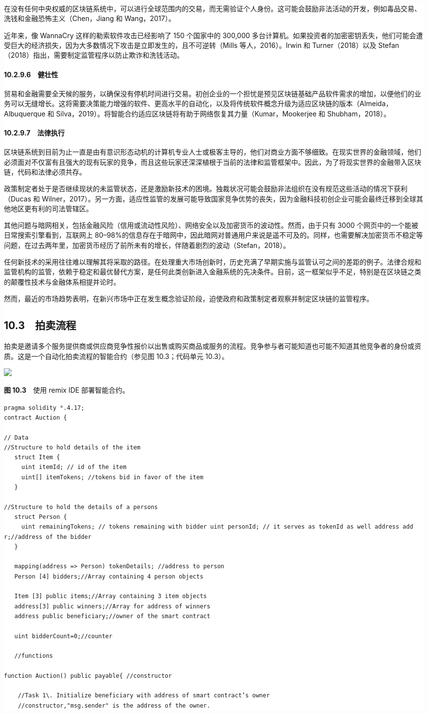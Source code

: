 在没有任何中央权威的区块链系统中，可以进行全球范围内的交易，而无需验证个人身份。这可能会鼓励非法活动的开发，例如毒品交易、洗钱和金融恐怖主义（Chen，Jiang 和 Wang，2017）。

近年来，像 WannaCry 这样的勒索软件攻击已经影响了 150 个国家中的 300,000 多台计算机。如果投资者的加密密钥丢失，他们可能会遭受巨大的经济损失，因为大多数情况下攻击是立即发生的，且不可逆转（Mills 等人，2016）。Irwin 和 Turner（2018）以及 Stefan（2018）指出，需要制定监管程序以防止欺诈和洗钱活动。

#### 10.2.9.6 健壮性

贸易和金融需要全天候的服务，以确保没有停机时间进行交易。初创企业的一个担忧是预见区块链基础产品软件需求的增加，以便他们的业务可以无缝增长。这将需要决策能力增强的软件、更高水平的自动化，以及将传统软件概念升级为适应区块链的版本（Almeida，Albuquerque 和 Silva，2019）。将智能合约适应区块链将有助于网络恢复其力量（Kumar，Mookerjee 和 Shubham，2018）。

#### 10.2.9.7 法律执行

区块链系统到目前为止一直是由有意识形态动机的计算机专业人士或极客主导的，他们对商业方面不够细致。在现实世界的金融领域，他们必须面对不仅富有且强大的现有玩家的竞争，而且这些玩家还深深植根于当前的法律和监管框架中。因此，为了将现实世界的金融带入区块链，代码和法律必须共存。

政策制定者处于是否继续现状的未监管状态，还是激励新技术的困境。独裁状况可能会鼓励非法组织在没有规范这些活动的情况下获利（Ducas 和 Wilner，2017）。另一方面，适应性监管的发展可能导致国家竞争优势的丧失，因为金融科技初创企业可能会最终迁移到全球其他地区更有利的司法管辖区。

其他问题与暗网相关，包括金融风险（信用或流动性风险）、网络安全以及加密货币的波动性。然而，由于只有 3000 个网页中的一个能被日常搜索引擎看到，互联网上 80–98%的信息存在于暗网中，因此暗网对普通用户来说是遥不可及的。同样，也需要解决加密货币不稳定等问题，在过去两年里，加密货币经历了前所未有的增长，伴随着剧烈的波动（Stefan，2018）。

任何新技术的采用往往难以理解其将采取的路径。在处理重大市场创新时，历史充满了早期实施与监管认可之间的差距的例子。法律合规和监管机构的监管，依赖于稳定和最优替代方案，是任何此类创新进入金融系统的先决条件。目前，这一框架似乎不足，特别是在区块链之类的颠覆性技术与金融体系相提并论时。

然而，最近的市场趋势表明，在新兴市场中正在发生概念验证阶段，迫使政府和政策制定者观察并制定区块链的监管程序。

## 10.3 拍卖流程

拍卖是邀请多个服务提供商或供应商竞争性报价以出售或购买商品或服务的流程。竞争参与者可能知道也可能不知道其他竞争者的身份或资质。这是一个自动化拍卖流程的智能合约（参见图 10.3；代码单元 10.3）。

![](img/c10f003.png)

**图 10.3** 使用 remix IDE 部署智能合约。

```
pragma solidity ⁰.4.17;
contract Auction {

// Data
//Structure to hold details of the item
   struct Item {
     uint itemId; // id of the item
     uint[] itemTokens; //tokens bid in favor of the item
   }

//Structure to hold the details of a persons
   struct Person {
     uint remainingTokens; // tokens remaining with bidder uint personId; // it serves as tokenId as well address addr;//address of the bidder
   }

   mapping(address => Person) tokenDetails; //address to person
   Person [4] bidders;//Array containing 4 person objects

   Item [3] public items;//Array containing 3 item objects
   address[3] public winners;//Array for address of winners
   address public beneficiary;//owner of the smart contract

   uint bidderCount=0;//counter

   //functions

function Auction() public payable{ //constructor 

    //Task 1\. Initialize beneficiary with address of smart contract’s owner
    //constructor,"msg.sender" is the address of the owner.
```